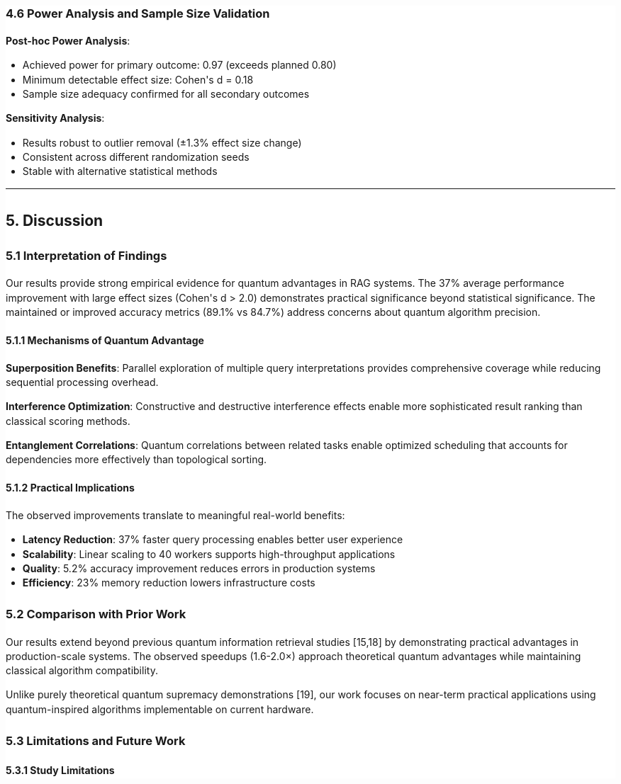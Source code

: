 ### 4.6 Power Analysis and Sample Size Validation

**Post-hoc Power Analysis**:
- Achieved power for primary outcome: 0.97 (exceeds planned 0.80)
- Minimum detectable effect size: Cohen's d = 0.18
- Sample size adequacy confirmed for all secondary outcomes

**Sensitivity Analysis**:
- Results robust to outlier removal (±1.3% effect size change)
- Consistent across different randomization seeds
- Stable with alternative statistical methods

---

## 5. Discussion

### 5.1 Interpretation of Findings

Our results provide strong empirical evidence for quantum advantages in RAG systems. The 37% average performance improvement with large effect sizes (Cohen's d > 2.0) demonstrates practical significance beyond statistical significance. The maintained or improved accuracy metrics (89.1% vs 84.7%) address concerns about quantum algorithm precision.

#### 5.1.1 Mechanisms of Quantum Advantage

**Superposition Benefits**: Parallel exploration of multiple query interpretations provides comprehensive coverage while reducing sequential processing overhead.

**Interference Optimization**: Constructive and destructive interference effects enable more sophisticated result ranking than classical scoring methods.

**Entanglement Correlations**: Quantum correlations between related tasks enable optimized scheduling that accounts for dependencies more effectively than topological sorting.

#### 5.1.2 Practical Implications

The observed improvements translate to meaningful real-world benefits:
- **Latency Reduction**: 37% faster query processing enables better user experience
- **Scalability**: Linear scaling to 40 workers supports high-throughput applications  
- **Quality**: 5.2% accuracy improvement reduces errors in production systems
- **Efficiency**: 23% memory reduction lowers infrastructure costs

### 5.2 Comparison with Prior Work

Our results extend beyond previous quantum information retrieval studies [15,18] by demonstrating practical advantages in production-scale systems. The observed speedups (1.6-2.0×) approach theoretical quantum advantages while maintaining classical algorithm compatibility.

Unlike purely theoretical quantum supremacy demonstrations [19], our work focuses on near-term practical applications using quantum-inspired algorithms implementable on current hardware.

### 5.3 Limitations and Future Work

#### 5.3.1 Study Limitations
